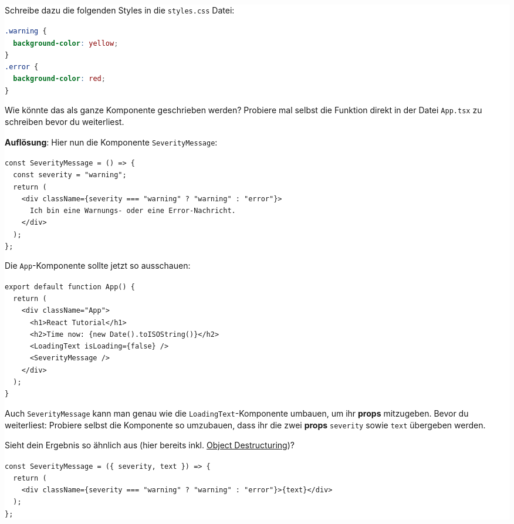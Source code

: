 Schreibe dazu die folgenden Styles in die `styles.css` Datei:

```css
.warning {
  background-color: yellow;
}
.error {
  background-color: red;
}
```

Wie könnte das als ganze Komponente geschrieben werden? Probiere mal selbst die Funktion direkt in der Datei `App.tsx` zu schreiben bevor du weiterliest.

**Auflösung**: Hier nun die Komponente `SeverityMessage`:

```tsx
const SeverityMessage = () => {
  const severity = "warning";
  return (
    <div className={severity === "warning" ? "warning" : "error"}>
      Ich bin eine Warnungs- oder eine Error-Nachricht.
    </div>
  );
};
```

Die `App`-Komponente sollte jetzt so ausschauen:

```tsx
export default function App() {
  return (
    <div className="App">
      <h1>React Tutorial</h1>
      <h2>Time now: {new Date().toISOString()}</h2>
      <LoadingText isLoading={false} />
      <SeverityMessage />
    </div>
  );
}
```

Auch `SeverityMessage` kann man genau wie die `LoadingText`-Komponente umbauen, um ihr **props** mitzugeben. Bevor du weiterliest: Probiere selbst die Komponente so umzubauen, dass ihr die zwei **props** `severity` sowie `text` übergeben werden.

Sieht dein Ergebnis so ähnlich aus (hier bereits inkl. [Object Destructuring](https://developer.mozilla.org/de/docs/Web/JavaScript/Reference/Operators/Destructuring_assignment#objektdestrukturierung))?

```tsx
const SeverityMessage = ({ severity, text }) => {
  return (
    <div className={severity === "warning" ? "warning" : "error"}>{text}</div>
  );
};
```
